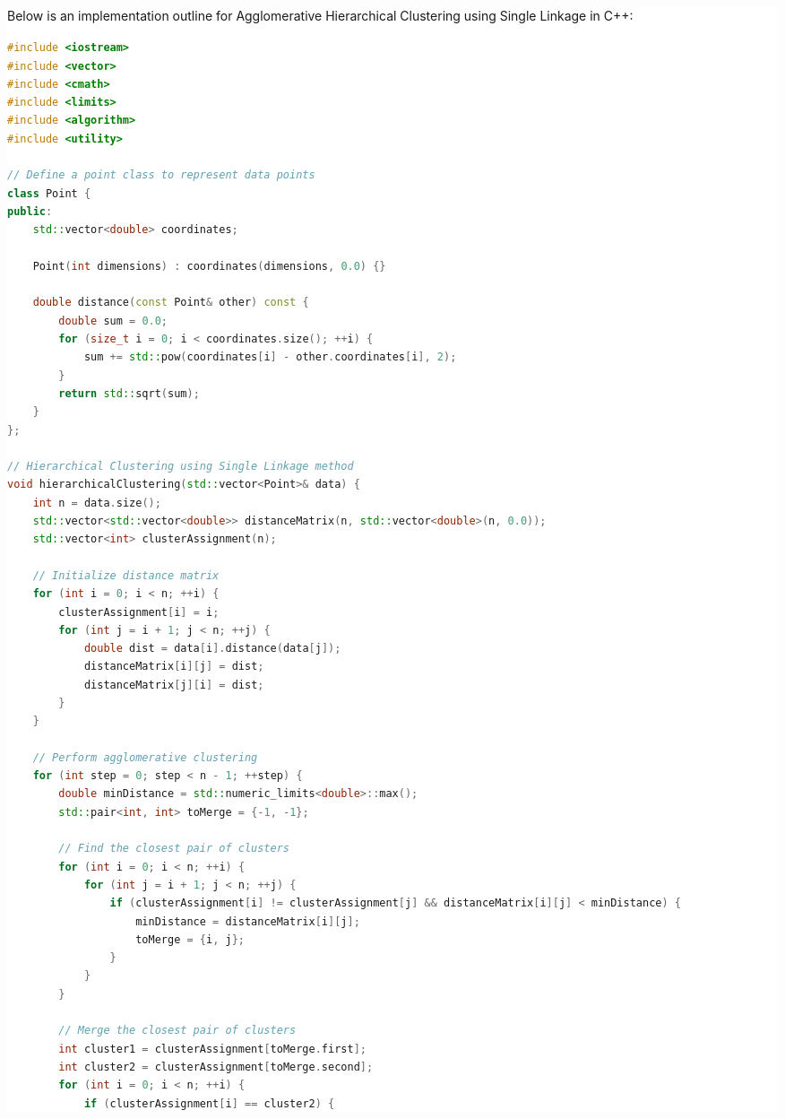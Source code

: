 Below is an implementation outline for Agglomerative Hierarchical Clustering using Single Linkage in C++:

```cpp
#include <iostream>
#include <vector>
#include <cmath>
#include <limits>
#include <algorithm>
#include <utility>

// Define a point class to represent data points
class Point {
public:
    std::vector<double> coordinates;
    
    Point(int dimensions) : coordinates(dimensions, 0.0) {}

    double distance(const Point& other) const {
        double sum = 0.0;
        for (size_t i = 0; i < coordinates.size(); ++i) {
            sum += std::pow(coordinates[i] - other.coordinates[i], 2);
        }
        return std::sqrt(sum);
    }
};

// Hierarchical Clustering using Single Linkage method
void hierarchicalClustering(std::vector<Point>& data) {
    int n = data.size();
    std::vector<std::vector<double>> distanceMatrix(n, std::vector<double>(n, 0.0));
    std::vector<int> clusterAssignment(n);
    
    // Initialize distance matrix
    for (int i = 0; i < n; ++i) {
        clusterAssignment[i] = i;
        for (int j = i + 1; j < n; ++j) {
            double dist = data[i].distance(data[j]);
            distanceMatrix[i][j] = dist;
            distanceMatrix[j][i] = dist;
        }
    }
    
    // Perform agglomerative clustering
    for (int step = 0; step < n - 1; ++step) {
        double minDistance = std::numeric_limits<double>::max();
        std::pair<int, int> toMerge = {-1, -1};
        
        // Find the closest pair of clusters
        for (int i = 0; i < n; ++i) {
            for (int j = i + 1; j < n; ++j) {
                if (clusterAssignment[i] != clusterAssignment[j] && distanceMatrix[i][j] < minDistance) {
                    minDistance = distanceMatrix[i][j];
                    toMerge = {i, j};
                }
            }
        }

        // Merge the closest pair of clusters
        int cluster1 = clusterAssignment[toMerge.first];
        int cluster2 = clusterAssignment[toMerge.second];
        for (int i = 0; i < n; ++i) {
            if (clusterAssignment[i] == cluster2) {
```